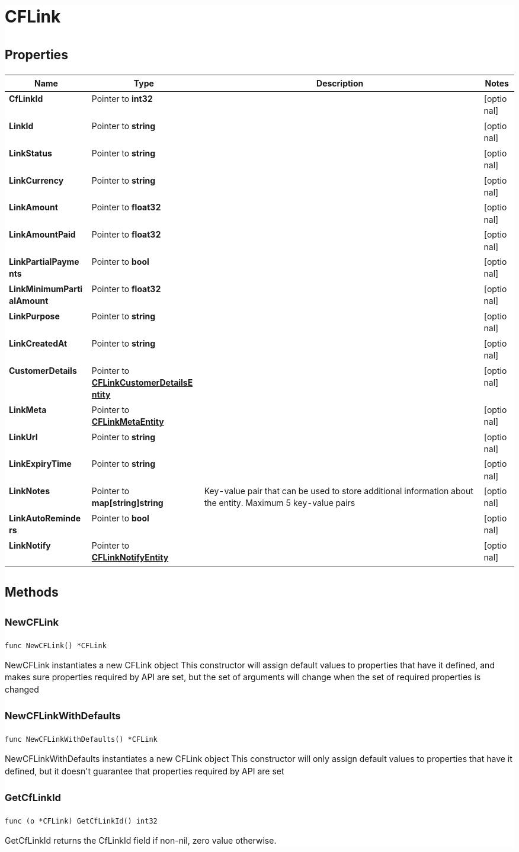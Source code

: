 # CFLink

## Properties

Name | Type | Description | Notes
------------ | ------------- | ------------- | -------------
**CfLinkId** | Pointer to **int32** |  | [optional] 
**LinkId** | Pointer to **string** |  | [optional] 
**LinkStatus** | Pointer to **string** |  | [optional] 
**LinkCurrency** | Pointer to **string** |  | [optional] 
**LinkAmount** | Pointer to **float32** |  | [optional] 
**LinkAmountPaid** | Pointer to **float32** |  | [optional] 
**LinkPartialPayments** | Pointer to **bool** |  | [optional] 
**LinkMinimumPartialAmount** | Pointer to **float32** |  | [optional] 
**LinkPurpose** | Pointer to **string** |  | [optional] 
**LinkCreatedAt** | Pointer to **string** |  | [optional] 
**CustomerDetails** | Pointer to [**CFLinkCustomerDetailsEntity**](CFLinkCustomerDetailsEntity.md) |  | [optional] 
**LinkMeta** | Pointer to [**CFLinkMetaEntity**](CFLinkMetaEntity.md) |  | [optional] 
**LinkUrl** | Pointer to **string** |  | [optional] 
**LinkExpiryTime** | Pointer to **string** |  | [optional] 
**LinkNotes** | Pointer to **map[string]string** | Key-value pair that can be used to store additional information about the entity. Maximum 5 key-value pairs | [optional] 
**LinkAutoReminders** | Pointer to **bool** |  | [optional] 
**LinkNotify** | Pointer to [**CFLinkNotifyEntity**](CFLinkNotifyEntity.md) |  | [optional] 

## Methods

### NewCFLink

`func NewCFLink() *CFLink`

NewCFLink instantiates a new CFLink object
This constructor will assign default values to properties that have it defined,
and makes sure properties required by API are set, but the set of arguments
will change when the set of required properties is changed

### NewCFLinkWithDefaults

`func NewCFLinkWithDefaults() *CFLink`

NewCFLinkWithDefaults instantiates a new CFLink object
This constructor will only assign default values to properties that have it defined,
but it doesn't guarantee that properties required by API are set

### GetCfLinkId

`func (o *CFLink) GetCfLinkId() int32`

GetCfLinkId returns the CfLinkId field if non-nil, zero value otherwise.
